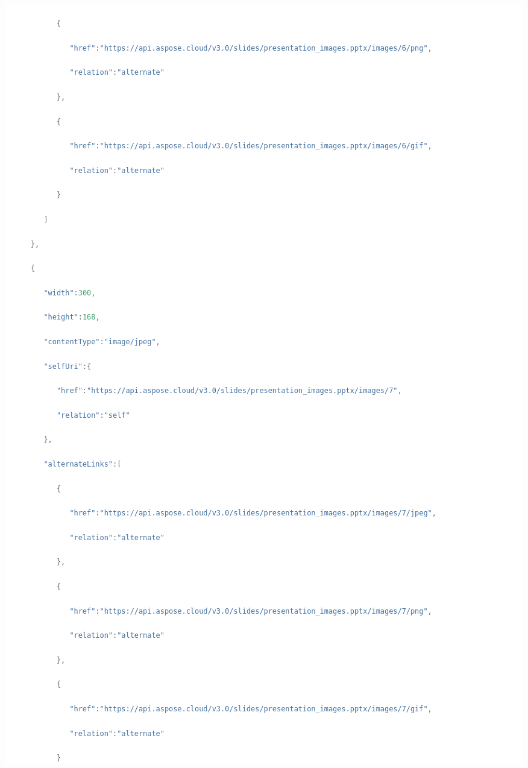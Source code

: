 ```java

            {

               "href":"https://api.aspose.cloud/v3.0/slides/presentation_images.pptx/images/6/png",

               "relation":"alternate"

            },

            {

               "href":"https://api.aspose.cloud/v3.0/slides/presentation_images.pptx/images/6/gif",

               "relation":"alternate"

            }

         ]

      },

      {

         "width":300,

         "height":168,

         "contentType":"image/jpeg",

         "selfUri":{

            "href":"https://api.aspose.cloud/v3.0/slides/presentation_images.pptx/images/7",

            "relation":"self"

         },

         "alternateLinks":[

            {

               "href":"https://api.aspose.cloud/v3.0/slides/presentation_images.pptx/images/7/jpeg",

               "relation":"alternate"

            },

            {

               "href":"https://api.aspose.cloud/v3.0/slides/presentation_images.pptx/images/7/png",

               "relation":"alternate"

            },

            {

               "href":"https://api.aspose.cloud/v3.0/slides/presentation_images.pptx/images/7/gif",

               "relation":"alternate"

            }
```
